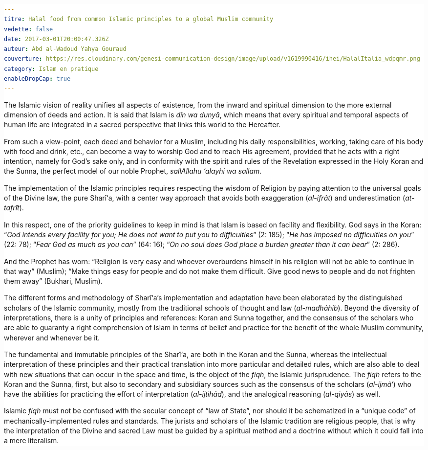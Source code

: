 ```yaml
---
titre: Halal food from common Islamic principles to a global Muslim community
vedette: false
date: 2017-03-01T20:00:47.326Z
auteur: Abd al-Wadoud Yahya Gouraud
couverture: https://res.cloudinary.com/genesi-communication-design/image/upload/v1619990416/ihei/HalalItalia_wdpqmr.png
category: Islam en pratique
enableDropCap: true
---
```

The Islamic vision of reality unifies all aspects of existence, from the inward and spiritual dimension to the more external dimension of deeds and action. It is said that Islam is *dîn wa dunyâ*, which means that every spiritual and temporal aspects of human life are integrated in a sacred perspective that links this world to the Hereafter.

From such a view-point, each deed and behavior for a Muslim, including his daily responsibilities, working, taking care of his body with food and drink, etc., can become a way to worship God and to reach His agreement, provided that he acts with a right intention, namely for God’s sake only, and in conformity with the spirit and rules of the Revelation expressed in the Holy Koran and the Sunna, the perfect model of our noble Prophet, *sallAllahu ‘alayhi wa sallam*.

The implementation of the Islamic principles requires respecting the wisdom of Religion by paying attention to the universal goals of the Divine law, the pure Sharî‘a, with a center way approach that avoids both exaggeration (*al-ifrât*) and underestimation (*at-tafrît*).

In this respect, one of the priority guidelines to keep in mind is that Islam is based on facility and flexibility. God says in the Koran: “*God intends every facility for you; He does not want to put you to difficulties*” (2: 185); “*He has imposed no difficulties on you*” (22: 78); “*Fear God as much as you can*” (64: 16); “*On no soul does God place a burden greater than it can bear*” (2: 286).

And the Prophet has worn: “Religion is very easy and whoever overburdens himself in his religion will not be able to continue in that way” (Muslim); “Make things easy for people and do not make them difficult. Give good news to people and do not frighten them away” (Bukhari, Muslim).

The different forms and methodology of Sharî‘a’s implementation and adaptation have been elaborated by the distinguished scholars of the Islamic community, mostly from the traditional schools of thought and law (*al-madhâhib*). Beyond the diversity of interpretations, there is a unity of principles and references: Koran and Sunna together, and the consensus of the scholars who are able to guaranty a right comprehension of Islam in terms of belief and practice for the benefit of the whole Muslim community, wherever and whenever be it.

The fundamental and immutable principles of the Sharî‘a, are both in the Koran and the Sunna, whereas the intellectual interpretation of these principles and their practical translation into more particular and detailed rules, which are also able to deal with new situations that can occur in the space and time, is the object of the *fiqh*, the Islamic jurisprudence. The *fiqh* refers to the Koran and the Sunna, first, but also to secondary and subsidiary sources such as the consensus of the scholars (*al-ijmâ‘*) who have the abilities for practicing the effort of interpretation (*al-ijtihâd*), and the analogical reasoning (*al-qiyâs*) as well.

Islamic *fiqh* must not be confused with the secular concept of “law of State”, nor should it be schematized in a “unique code” of mechanically-implemented rules and standards. The jurists and scholars of the Islamic tradition are religious people, that is why the interpretation of the Divine and sacred Law must be guided by a spiritual method and a doctrine without which it could fall into a mere literalism.
